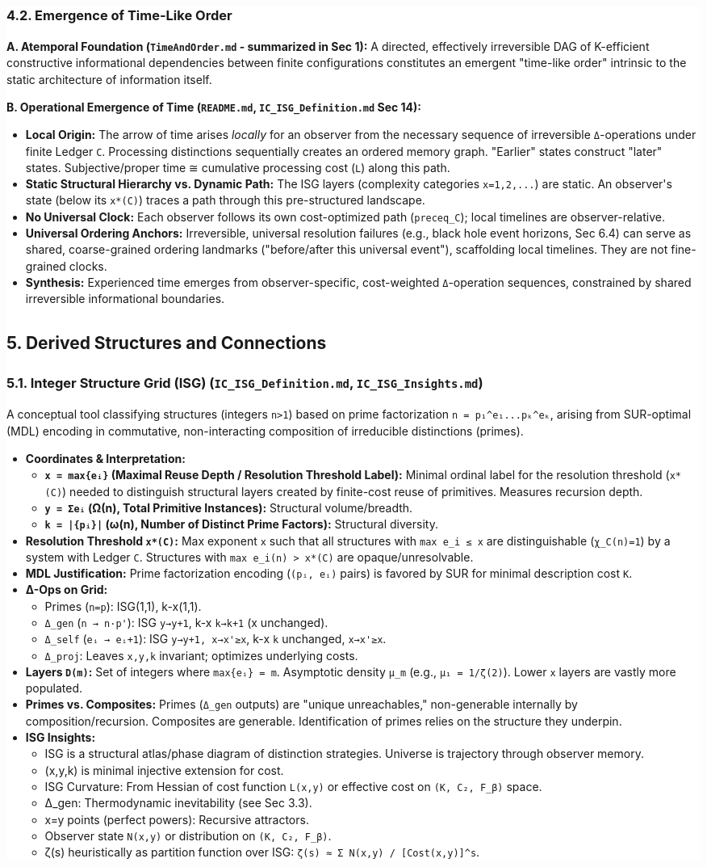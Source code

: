 ### 4.2. Emergence of Time-Like Order

**A. Atemporal Foundation (`TimeAndOrder.md` - summarized in Sec 1):**
A directed, effectively irreversible DAG of K-efficient constructive informational dependencies between finite configurations constitutes an emergent "time-like order" intrinsic to the static architecture of information itself.

**B. Operational Emergence of Time (`README.md`, `IC_ISG_Definition.md` Sec 14):**
*   **Local Origin:** The arrow of time arises *locally* for an observer from the necessary sequence of irreversible `Δ`-operations under finite Ledger `C`. Processing distinctions sequentially creates an ordered memory graph. "Earlier" states construct "later" states. Subjective/proper time ≅ cumulative processing cost (`L`) along this path.
*   **Static Structural Hierarchy vs. Dynamic Path:** The ISG layers (complexity categories `x=1,2,...`) are static. An observer's state (below its `x*(C)`) traces a path through this pre-structured landscape.
*   **No Universal Clock:** Each observer follows its own cost-optimized path (`preceq_C`); local timelines are observer-relative.
*   **Universal Ordering Anchors:** Irreversible, universal resolution failures (e.g., black hole event horizons, Sec 6.4) can serve as shared, coarse-grained ordering landmarks ("before/after this universal event"), scaffolding local timelines. They are not fine-grained clocks.
*   **Synthesis:** Experienced time emerges from observer-specific, cost-weighted `Δ`-operation sequences, constrained by shared irreversible informational boundaries.

## 5. Derived Structures and Connections

### 5.1. Integer Structure Grid (ISG) (`IC_ISG_Definition.md`, `IC_ISG_Insights.md`)
A conceptual tool classifying structures (integers `n>1`) based on prime factorization `n = p₁^e₁...pₖ^eₖ`, arising from SUR-optimal (MDL) encoding in commutative, non-interacting composition of irreducible distinctions (primes).
*   **Coordinates & Interpretation:**
    *   **`x = max{eᵢ}` (Maximal Reuse Depth / Resolution Threshold Label):** Minimal ordinal label for the resolution threshold (`x*(C)`) needed to distinguish structural layers created by finite-cost reuse of primitives. Measures recursion depth.
    *   **`y = Σeᵢ` (Ω(n), Total Primitive Instances):** Structural volume/breadth.
    *   **`k = |{pᵢ}|` (ω(n), Number of Distinct Prime Factors):** Structural diversity.
*   **Resolution Threshold `x*(C)`:** Max exponent `x` such that all structures with `max e_i ≤ x` are distinguishable (`χ_C(n)=1`) by a system with Ledger `C`. Structures with `max e_i(n) > x*(C)` are opaque/unresolvable.
*   **MDL Justification:** Prime factorization encoding (`(pᵢ, eᵢ)` pairs) is favored by SUR for minimal description cost `K`.
*   **Δ-Ops on Grid:**
    *   Primes (`n=p`): ISG(1,1), k-x(1,1).
    *   `Δ_gen` (`n → n·p'`): ISG `y→y+1`, k-x `k→k+1` (x unchanged).
    *   `Δ_self` (`eᵢ → eᵢ+1`): ISG `y→y+1, x→x'≥x`, k-x `k` unchanged, `x→x'≥x`.
    *   `Δ_proj`: Leaves `x,y,k` invariant; optimizes underlying costs.
*   **Layers `D(m)`:** Set of integers where `max{eᵢ} = m`. Asymptotic density `μ_m` (e.g., `μ₁ = 1/ζ(2)`). Lower `x` layers are vastly more populated.
*   **Primes vs. Composites:** Primes (`Δ_gen` outputs) are "unique unreachables," non-generable internally by composition/recursion. Composites are generable. Identification of primes relies on the structure they underpin.
*   **ISG Insights:**
    *   ISG is a structural atlas/phase diagram of distinction strategies. Universe is trajectory through observer memory.
    *   (x,y,k) is minimal injective extension for cost.
    *   ISG Curvature: From Hessian of cost function `L(x,y)` or effective cost on `(K, C₂, F_β)` space.
    *   Δ_gen: Thermodynamic inevitability (see Sec 3.3).
    *   x=y points (perfect powers): Recursive attractors.
    *   Observer state `N(x,y)` or distribution on `(K, C₂, F_β)`.
    *   ζ(s) heuristically as partition function over ISG: `ζ(s) ≈ Σ N(x,y) / [Cost(x,y)]^s`.

